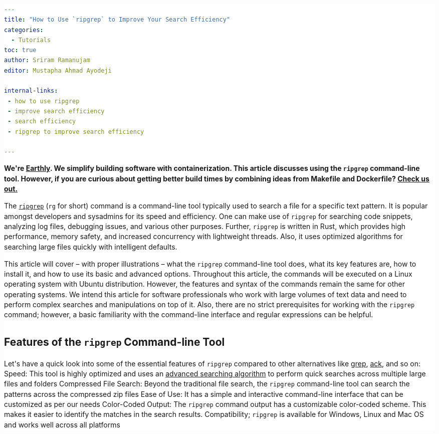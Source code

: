 ```yaml
---
title: "How to Use `ripgrep` to Improve Your Search Efficiency"
categories:
  - Tutorials
toc: true
author: Sriram Ramanujam
editor: Mustapha Ahmad Ayodeji

internal-links:
 - how to use ripgrep
 - improve search efficiency
 - search efficiency
 - ripgrep to improve search efficiency

---
```


**We're [Earthly](https://earthly.dev/). We simplify building software with containerization. This article discusses using the `ripgrep` command-line tool. However, if you are curious about getting better build times by combining ideas from Makefile and Dockerfile? [Check us out.](https://earthly.dev/)**

The [`ripgrep`](https://docs.rs/crate/ripgrep/11.0.2/source/GUIDE.md) (`rg` for short) command is a command-line tool typically used to search a file for a specific text pattern. It is popular amongst developers and sysadmins for its speed and efficiency. One can make use of `ripgrep` for searching code snippets, analyzing log files, debugging issues, and various other purposes. Further, `ripgrep` is written in Rust, which provides high performance, memory safety, and increased concurrency with lightweight threads. Also, it uses optimized algorithms for searching large files quickly with intelligent defaults.

This article will cover – with proper illustrations – what the `ripgrep` command-line tool does, what its key features are, how to install it, and how to use its basic and advanced options. Throughout this article, the commands will be executed on a Linux operating system with Ubuntu distribution. However, the features and syntax of the commands remain the same for other operating systems.
We intend this article for software professionals who work with large volumes of text data and need to perform complex searches and manipulations on top of it. Also, there are no strict prerequisites for working with the `ripgrep` command; however, a basic familiarity with the command-line interface and regular expressions can be helpful.

## Features of the `ripgrep` Command-line Tool

Let's have a quick look into some of the essential features of `ripgrep` compared to other alternatives like [grep](https://linux.die.net/man/1/grep), [ack](https://linux.die.net/man/1/ack), and so on:
Speed: This tool is highly optimized and uses an [advanced searching algorithm](https://cp-algorithms.com/string/aho_corasick.html) to perform quick searches across multiple large files and folders
Compressed File Search: Beyond the traditional file search, the `ripgrep` command-line tool can search the patterns across the compressed zip files
Ease of Use: It has a simple and interactive command-line interface that can be customized as per our needs
Color-Coded Output: The `ripgrep` command output has a customizable color-coded scheme. This makes it easier to identify the matches in the search results.
Compatibility; `ripgrep` is available for Windows, Linux and Mac OS and works well across all platforms
